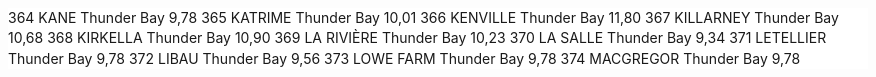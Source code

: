 <td>364</td>
<td>KANE</td>
<td>Thunder Bay</td>
<td>9,78</td>
</tr>
<tr>
<td>365</td>
<td>KATRIME</td>
<td>Thunder Bay</td>
<td>10,01</td>
</tr>
<tr>
<td>366</td>
<td>KENVILLE</td>
<td>Thunder Bay</td>
<td>11,80</td>
</tr>
<tr>
<td>367</td>
<td>KILLARNEY</td>
<td>Thunder Bay</td>
<td>10,68</td>
</tr>
<tr>
<td>368</td>
<td>KIRKELLA</td>
<td>Thunder Bay</td>
<td>10,90</td>
</tr>
<tr>
<td>369</td>
<td>LA RIVIÈRE</td>
<td>Thunder Bay</td>
<td>10,23</td>
</tr>
<tr>
<td>370</td>
<td>LA SALLE</td>
<td>Thunder Bay</td>
<td>9,34</td>
</tr>
<tr>
<td>371</td>
<td>LETELLIER</td>
<td>Thunder Bay</td>
<td>9,78</td>
</tr>
<tr>
<td>372</td>
<td>LIBAU</td>
<td>Thunder Bay</td>
<td>9,56</td>
</tr>
<tr>
<td>373</td>
<td>LOWE FARM</td>
<td>Thunder Bay</td>
<td>9,78</td>
</tr>
<tr>
<td>374</td>
<td>MACGREGOR</td>
<td>Thunder Bay</td>
<td>9,78</td>